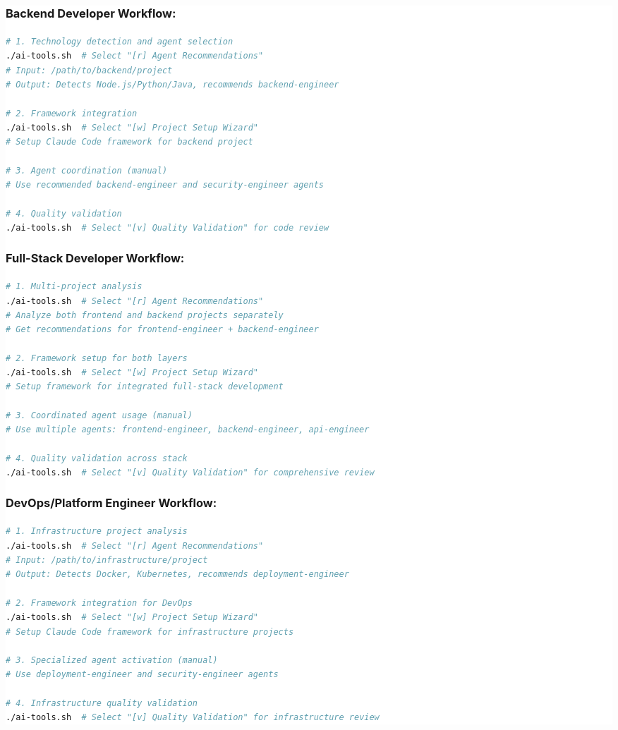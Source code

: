 ### **Backend Developer Workflow:**

```bash
# 1. Technology detection and agent selection
./ai-tools.sh  # Select "[r] Agent Recommendations"
# Input: /path/to/backend/project
# Output: Detects Node.js/Python/Java, recommends backend-engineer

# 2. Framework integration
./ai-tools.sh  # Select "[w] Project Setup Wizard"
# Setup Claude Code framework for backend project

# 3. Agent coordination (manual)
# Use recommended backend-engineer and security-engineer agents

# 4. Quality validation
./ai-tools.sh  # Select "[v] Quality Validation" for code review
```

### **Full-Stack Developer Workflow:**

```bash
# 1. Multi-project analysis
./ai-tools.sh  # Select "[r] Agent Recommendations"
# Analyze both frontend and backend projects separately
# Get recommendations for frontend-engineer + backend-engineer

# 2. Framework setup for both layers
./ai-tools.sh  # Select "[w] Project Setup Wizard"
# Setup framework for integrated full-stack development

# 3. Coordinated agent usage (manual)
# Use multiple agents: frontend-engineer, backend-engineer, api-engineer

# 4. Quality validation across stack
./ai-tools.sh  # Select "[v] Quality Validation" for comprehensive review
```

### **DevOps/Platform Engineer Workflow:**

```bash
# 1. Infrastructure project analysis
./ai-tools.sh  # Select "[r] Agent Recommendations"
# Input: /path/to/infrastructure/project
# Output: Detects Docker, Kubernetes, recommends deployment-engineer

# 2. Framework integration for DevOps
./ai-tools.sh  # Select "[w] Project Setup Wizard"
# Setup Claude Code framework for infrastructure projects

# 3. Specialized agent activation (manual)
# Use deployment-engineer and security-engineer agents

# 4. Infrastructure quality validation
./ai-tools.sh  # Select "[v] Quality Validation" for infrastructure review
```
